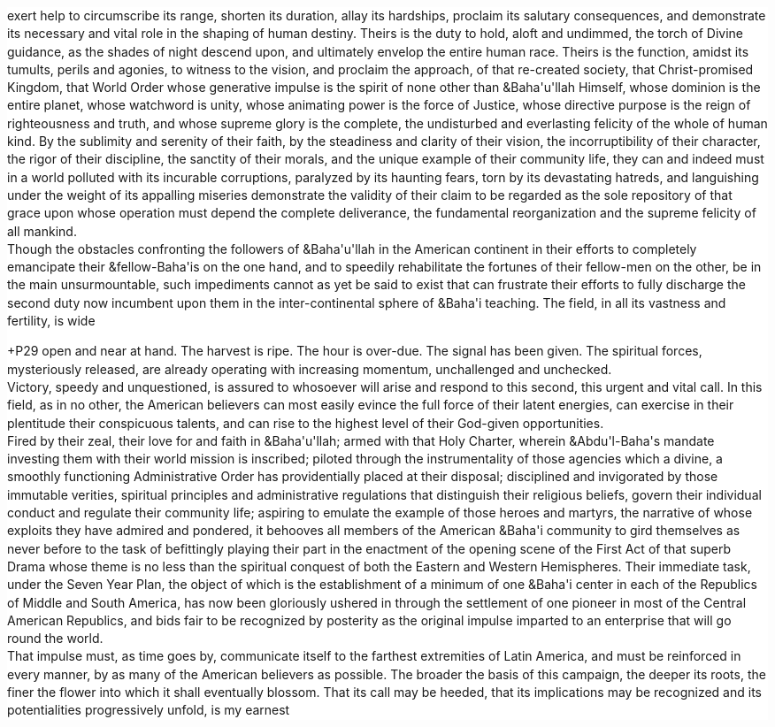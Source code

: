 exert help to circumscribe its range, shorten its duration, allay its 
hardships, proclaim its salutary consequences, and demonstrate its necessary 
and vital role in the shaping of human destiny.  Theirs is the duty to hold, 
aloft and undimmed, the torch of Divine guidance, as the shades of night 
descend upon, and ultimately envelop the entire human race.  Theirs is the 
function, amidst its tumults, perils and agonies, to witness to the vision, and 
proclaim the approach, of that re-created society, that Christ-promised 
Kingdom, that World Order whose generative impulse is the spirit of none other 
than &amp;Baha'u'llah Himself, whose dominion is the entire planet, whose watchword 
is unity, whose animating power is the force of Justice, whose directive 
purpose is the reign of righteousness and truth, and whose supreme glory 
is the complete, the undisturbed and everlasting felicity of the whole of 
human kind.  By the sublimity and serenity of their faith, by the steadiness 
and clarity of their vision, the incorruptibility of their character, the rigor 
of their discipline, the sanctity of their morals, and the unique example of 
their community life, they can and indeed must in a world polluted with 
its incurable corruptions, paralyzed by its haunting fears, torn by its 
devastating hatreds, and languishing under the weight of its appalling miseries 
demonstrate the validity of their claim to be regarded as the sole repository 
of that grace upon whose operation must depend the complete deliverance, 
the fundamental reorganization and the supreme felicity of all mankind.  
     Though the obstacles confronting the followers of &amp;Baha'u'llah in the 
American continent in their efforts to completely emancipate their 
&amp;fellow-Baha'is on the one hand, and to speedily rehabilitate the fortunes of 
their fellow-men on the other, be in the main unsurmountable, such impediments 
cannot as yet be said to exist that can frustrate their efforts to fully 
discharge the second duty now incumbent upon them in the inter-continental 
sphere of &amp;Baha'i teaching.  The field, in all its vastness and fertility, is 
wide 
 
+P29 
open and near at hand.  The harvest is ripe.  The hour is over-due.  The 
signal has been given.  The spiritual forces, mysteriously released, are 
already operating with increasing momentum, unchallenged and unchecked.  
Victory, speedy and unquestioned, is assured to whosoever will arise and 
respond to this second, this urgent and vital call.  In this field, as in no 
other, the American believers can most easily evince the full force of their 
latent energies, can exercise in their plentitude their conspicuous talents, 
and can rise to the highest level of their God-given opportunities.  
     Fired by their zeal, their love for and faith in &amp;Baha'u'llah; armed with 
that Holy Charter, wherein &amp;Abdu'l-Baha's mandate investing them with 
their world mission is inscribed; piloted through the instrumentality of 
those agencies which a divine, a smoothly functioning Administrative Order 
has providentially placed at their disposal; disciplined and invigorated by 
those immutable verities, spiritual principles and administrative regulations 
that distinguish their religious beliefs, govern their individual conduct and 
regulate their community life; aspiring to emulate the example of those 
heroes and martyrs, the narrative of whose exploits they have admired and 
pondered, it behooves all members of the American &amp;Baha'i community to 
gird themselves as never before to the task of befittingly playing their part 
in the enactment of the opening scene of the First Act of that superb Drama 
whose theme is no less than the spiritual conquest of both the Eastern and 
Western Hemispheres.  Their immediate task, under the Seven Year Plan, 
the object of which is the establishment of a minimum of one &amp;Baha'i center 
in each of the Republics of Middle and South America, has now been gloriously 
ushered in through the settlement of one pioneer in most of the Central 
American Republics, and bids fair to be recognized by posterity as 
the original impulse imparted to an enterprise that will go round the world.  
That impulse must, as time goes by, communicate itself to the farthest 
extremities of Latin America, and must be reinforced in every manner, by 
as many of the American believers as possible.  The broader the basis of 
this campaign, the deeper its roots, the finer the flower into which it shall 
eventually blossom.  That its call may be heeded, that its implications may 
be recognized and its potentialities progressively unfold, is my earnest 